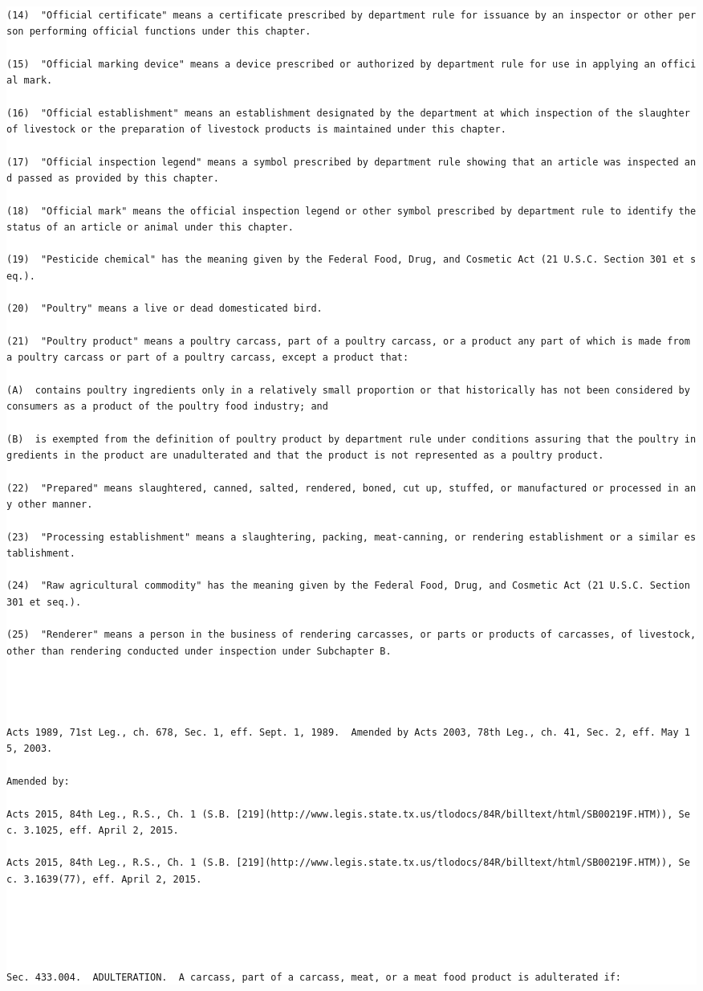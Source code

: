     (14)  "Official certificate" means a certificate prescribed by department rule for issuance by an inspector or other person performing official functions under this chapter.
    
    (15)  "Official marking device" means a device prescribed or authorized by department rule for use in applying an official mark.
    
    (16)  "Official establishment" means an establishment designated by the department at which inspection of the slaughter of livestock or the preparation of livestock products is maintained under this chapter.
    
    (17)  "Official inspection legend" means a symbol prescribed by department rule showing that an article was inspected and passed as provided by this chapter.
    
    (18)  "Official mark" means the official inspection legend or other symbol prescribed by department rule to identify the status of an article or animal under this chapter.
    
    (19)  "Pesticide chemical" has the meaning given by the Federal Food, Drug, and Cosmetic Act (21 U.S.C. Section 301 et seq.).
    
    (20)  "Poultry" means a live or dead domesticated bird.
    
    (21)  "Poultry product" means a poultry carcass, part of a poultry carcass, or a product any part of which is made from a poultry carcass or part of a poultry carcass, except a product that:
    
    (A)  contains poultry ingredients only in a relatively small proportion or that historically has not been considered by consumers as a product of the poultry food industry; and
    
    (B)  is exempted from the definition of poultry product by department rule under conditions assuring that the poultry ingredients in the product are unadulterated and that the product is not represented as a poultry product.
    
    (22)  "Prepared" means slaughtered, canned, salted, rendered, boned, cut up, stuffed, or manufactured or processed in any other manner.
    
    (23)  "Processing establishment" means a slaughtering, packing, meat-canning, or rendering establishment or a similar establishment.
    
    (24)  "Raw agricultural commodity" has the meaning given by the Federal Food, Drug, and Cosmetic Act (21 U.S.C. Section 301 et seq.).
    
    (25)  "Renderer" means a person in the business of rendering carcasses, or parts or products of carcasses, of livestock, other than rendering conducted under inspection under Subchapter B.
    
    
    
    
    Acts 1989, 71st Leg., ch. 678, Sec. 1, eff. Sept. 1, 1989.  Amended by Acts 2003, 78th Leg., ch. 41, Sec. 2, eff. May 15, 2003.
    
    Amended by: 
    
    Acts 2015, 84th Leg., R.S., Ch. 1 (S.B. [219](http://www.legis.state.tx.us/tlodocs/84R/billtext/html/SB00219F.HTM)), Sec. 3.1025, eff. April 2, 2015.
    
    Acts 2015, 84th Leg., R.S., Ch. 1 (S.B. [219](http://www.legis.state.tx.us/tlodocs/84R/billtext/html/SB00219F.HTM)), Sec. 3.1639(77), eff. April 2, 2015.
    
    
    
    
    
    Sec. 433.004.  ADULTERATION.  A carcass, part of a carcass, meat, or a meat food product is adulterated if:
    